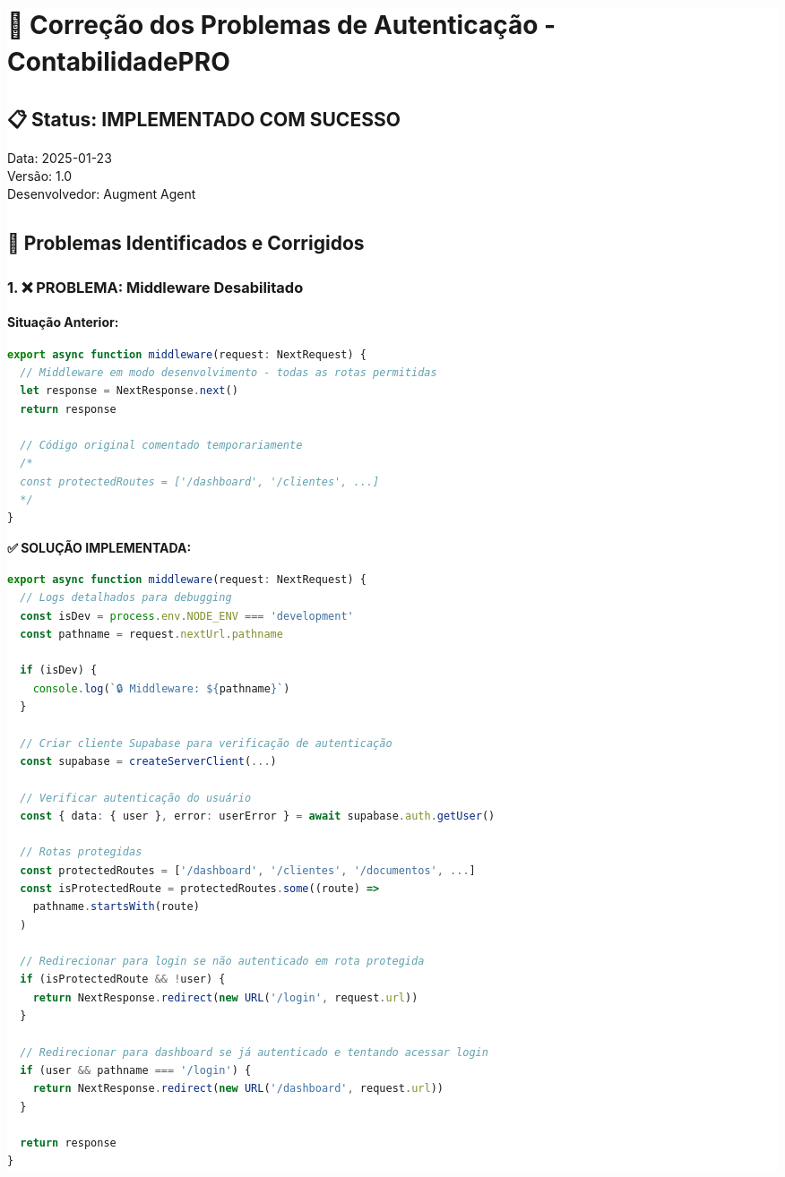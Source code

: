 # 🔐 **Correção dos Problemas de Autenticação - ContabilidadePRO**

## 📋 **Status: IMPLEMENTADO COM SUCESSO**

Data: 2025-01-23  
Versão: 1.0  
Desenvolvedor: Augment Agent  

## 🎯 **Problemas Identificados e Corrigidos**

### **1. ❌ PROBLEMA: Middleware Desabilitado**
**Situação Anterior:**
```typescript
export async function middleware(request: NextRequest) {
  // Middleware em modo desenvolvimento - todas as rotas permitidas
  let response = NextResponse.next()
  return response
  
  // Código original comentado temporariamente
  /*
  const protectedRoutes = ['/dashboard', '/clientes', ...]
  */
}
```

**✅ SOLUÇÃO IMPLEMENTADA:**
```typescript
export async function middleware(request: NextRequest) {
  // Logs detalhados para debugging
  const isDev = process.env.NODE_ENV === 'development'
  const pathname = request.nextUrl.pathname
  
  if (isDev) {
    console.log(`🔒 Middleware: ${pathname}`)
  }

  // Criar cliente Supabase para verificação de autenticação
  const supabase = createServerClient(...)
  
  // Verificar autenticação do usuário
  const { data: { user }, error: userError } = await supabase.auth.getUser()

  // Rotas protegidas
  const protectedRoutes = ['/dashboard', '/clientes', '/documentos', ...]
  const isProtectedRoute = protectedRoutes.some((route) =>
    pathname.startsWith(route)
  )

  // Redirecionar para login se não autenticado em rota protegida
  if (isProtectedRoute && !user) {
    return NextResponse.redirect(new URL('/login', request.url))
  }

  // Redirecionar para dashboard se já autenticado e tentando acessar login
  if (user && pathname === '/login') {
    return NextResponse.redirect(new URL('/dashboard', request.url))
  }

  return response
}
```
